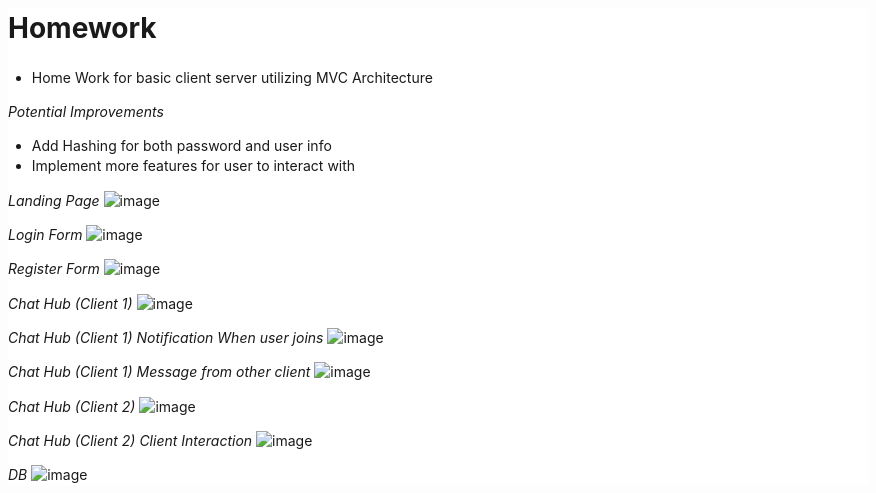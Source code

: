 # Homework
- Home Work for basic client server utilizing MVC Architecture

*Potential Improvements*
- Add Hashing for both password and user info
- Implement more features for user to interact with

*Landing Page*
<img width="1074" height="694" alt="image" src="https://github.com/user-attachments/assets/ef23d67e-45bd-431a-8d18-7b970189a30e" />

*Login Form*
<img width="956" height="554" alt="image" src="https://github.com/user-attachments/assets/baf07780-622f-4319-826f-18e2b9398f69" />

*Register Form* 
<img width="994" height="548" alt="image" src="https://github.com/user-attachments/assets/ecbadfe9-6d2e-4520-9b77-4301d190eab9" />

*Chat Hub (Client 1)*
<img width="953" height="560" alt="image" src="https://github.com/user-attachments/assets/81790b9e-3ba8-4845-bcf8-2e22c213b0c1" />

*Chat Hub (Client 1) Notification When user joins*
<img width="1010" height="637" alt="image" src="https://github.com/user-attachments/assets/e466f3fb-e412-4694-9a15-571a122d54bf" />

*Chat Hub (Client 1) Message from other client* 
<img width="944" height="643" alt="image" src="https://github.com/user-attachments/assets/09c0de7f-82d7-45b8-9b90-a8808760b19a" />

*Chat Hub (Client 2)*
<img width="925" height="606" alt="image" src="https://github.com/user-attachments/assets/6617aa26-6bd5-4879-8408-4003fce302b0" />

*Chat Hub (Client 2) Client Interaction*
<img width="875" height="615" alt="image" src="https://github.com/user-attachments/assets/a501e278-22b6-40d4-9a17-eb7c6a22e53b" />

*DB*
<img width="793" height="717" alt="image" src="https://github.com/user-attachments/assets/3406b5d3-cc68-4d59-9b9d-f489f2e95512" />
